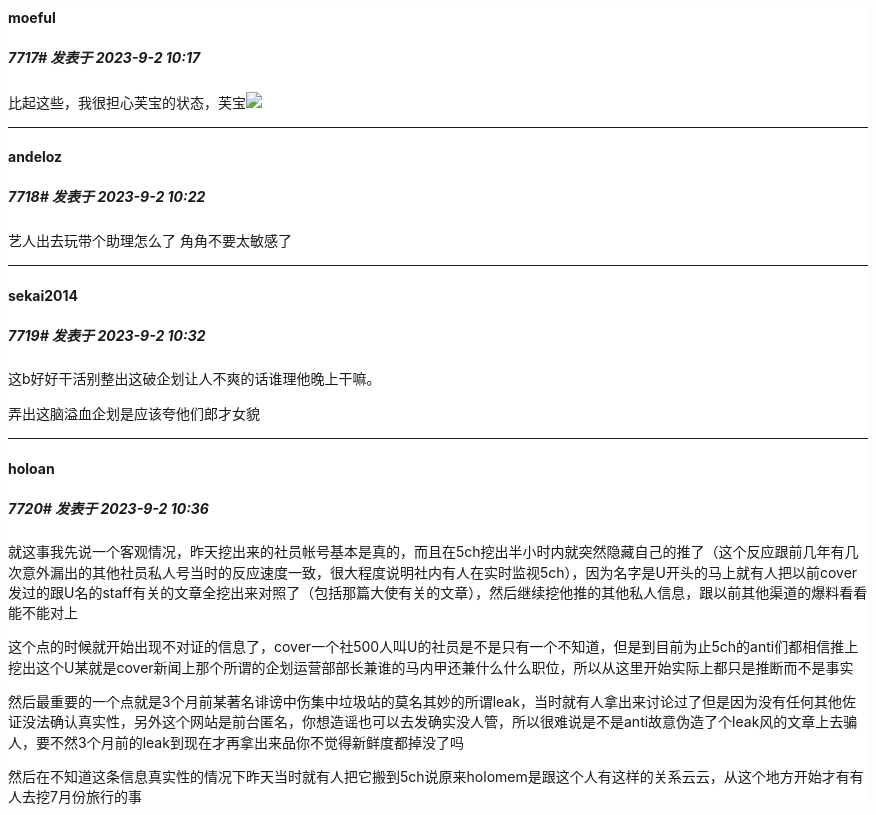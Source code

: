 ####  moeful  
##### 7717#       发表于 2023-9-2 10:17

比起这些，我很担心芙宝的状态，芙宝<img src="https://static.saraba1st.com/image/smiley/face2017/140.png" referrerpolicy="no-referrer">

*****

####  andeloz  
##### 7718#       发表于 2023-9-2 10:22

艺人出去玩带个助理怎么了 角角不要太敏感了


*****

####  sekai2014  
##### 7719#       发表于 2023-9-2 10:32

这b好好干活别整出这破企划让人不爽的话谁理他晚上干嘛。

弄出这脑溢血企划是应该夸他们郎才女貌


*****

####  holoan  
##### 7720#       发表于 2023-9-2 10:36

就这事我先说一个客观情况，昨天挖出来的社员帐号基本是真的，而且在5ch挖出半小时内就突然隐藏自己的推了（这个反应跟前几年有几次意外漏出的其他社员私人号当时的反应速度一致，很大程度说明社内有人在实时监视5ch），因为名字是U开头的马上就有人把以前cover发过的跟U名的staff有关的文章全挖出来对照了（包括那篇大使有关的文章），然后继续挖他推的其他私人信息，跟以前其他渠道的爆料看看能不能对上

这个点的时候就开始出现不对证的信息了，cover一个社500人叫U的社员是不是只有一个不知道，但是到目前为止5ch的anti们都相信推上挖出这个U某就是cover新闻上那个所谓的企划运营部部长兼谁的马内甲还兼什么什么职位，所以从这里开始实际上都只是推断而不是事实

然后最重要的一个点就是3个月前某著名诽谤中伤集中垃圾站的莫名其妙的所谓leak，当时就有人拿出来讨论过了但是因为没有任何其他佐证没法确认真实性，另外这个网站是前台匿名，你想造谣也可以去发确实没人管，所以很难说是不是anti故意伪造了个leak风的文章上去骗人，要不然3个月前的leak到现在才再拿出来品你不觉得新鲜度都掉没了吗

然后在不知道这条信息真实性的情况下昨天当时就有人把它搬到5ch说原来holomem是跟这个人有这样的关系云云，从这个地方开始才有有人去挖7月份旅行的事

